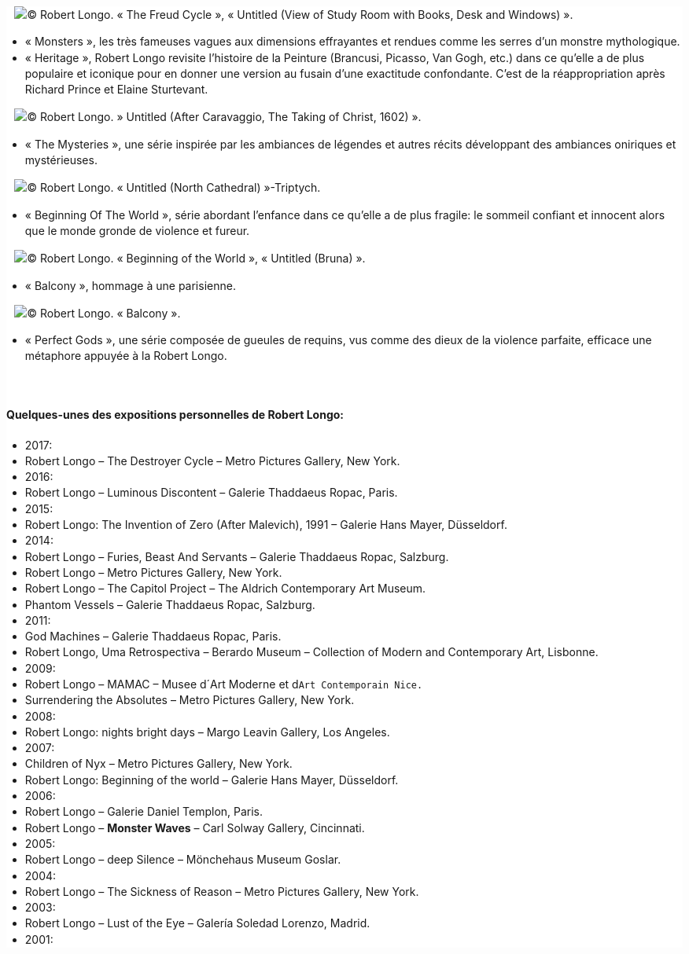 ⠀![](/posts/images/longo/robert-longo-longo-photo-realism-realism-hyperrealism-graphite-fusain-dessin-men-in-the-cities-26.jpg)© Robert Longo. « The Freud Cycle », « Untitled (View of Study Room with Books, Desk and Windows) ».
* « Monsters », les très fameuses vagues aux dimensions effrayantes et rendues comme les serres d’un monstre mythologique.
* « Heritage », Robert Longo revisite l’histoire de la Peinture (Brancusi, Picasso, Van Gogh, etc.) dans ce qu’elle a de plus populaire et iconique pour en donner une version au fusain d’une exactitude confondante. C’est de la réappropriation après Richard Prince et Elaine Sturtevant.

⠀![](/posts/images/longo/robert-longo-longo-photo-realism-realism-hyperrealism-graphite-fusain-dessin-men-in-the-cities-27.jpg)© Robert Longo. » Untitled (After Caravaggio, The Taking of Christ, 1602) ».
* « The Mysteries », une série inspirée par les ambiances de légendes et autres récits développant des ambiances oniriques et mystérieuses.

⠀![](/posts/images/longo/robert-longo-longo-photo-realism-realism-hyperrealism-graphite-fusain-dessin-men-in-the-cities-28.jpg)© Robert Longo. « Untitled (North Cathedral) »-Triptych.
* « Beginning Of The World », série abordant l’enfance dans ce qu’elle a de plus fragile: le sommeil confiant et innocent alors que le monde gronde de violence et fureur.

⠀![](/posts/images/longo/robert-longo-longo-photo-realism-realism-hyperrealism-graphite-fusain-dessin-men-in-the-cities-29.jpg)© Robert Longo. « Beginning of the World », « Untitled (Bruna) ».
* « Balcony », hommage à une parisienne.

⠀![](/posts/images/longo/robert-longo-longo-photo-realism-realism-hyperrealism-graphite-fusain-dessin-men-in-the-cities-23.jpg)© Robert Longo. « Balcony ».
* « Perfect Gods », une série composée de gueules de requins, vus comme des dieux de la violence parfaite, efficace une métaphore appuyée à la Robert Longo.

⠀
#### Quelques-unes des expositions personnelles de Robert Longo:

* 2017:
* Robert Longo – The Destroyer Cycle – Metro Pictures Gallery, New York.
* 2016:
* Robert Longo – Luminous Discontent – Galerie Thaddaeus Ropac, Paris.
* 2015:
* Robert Longo: The Invention of Zero (After Malevich), 1991 – Galerie Hans Mayer, Düsseldorf.
* 2014:
* Robert Longo – Furies, Beast And Servants – Galerie Thaddaeus Ropac, Salzburg.
* Robert Longo – Metro Pictures Gallery, New York.
* Robert Longo – The Capitol Project – The Aldrich Contemporary Art Museum.
* Phantom Vessels – Galerie Thaddaeus Ropac, Salzburg.
* 2011:
* God Machines – Galerie Thaddaeus Ropac, Paris.
* Robert Longo, Uma Retrospectiva – Berardo Museum – Collection of Modern and Contemporary Art, Lisbonne.
* 2009:
* Robert Longo – MAMAC – Musee d´Art Moderne et d`Art Contemporain Nice.`
* Surrendering the Absolutes – Metro Pictures Gallery, New York.
* 2008:
* Robert Longo: nights bright days – Margo Leavin Gallery, Los Angeles.
* 2007:
* Children of Nyx – Metro Pictures Gallery, New York.
* Robert Longo: Beginning of the world – Galerie Hans Mayer, Düsseldorf.
* 2006:
* Robert Longo – Galerie Daniel Templon, Paris.
* Robert Longo – **Monster Waves** – Carl Solway Gallery, Cincinnati.
* 2005:
* Robert Longo – deep Silence – Mönchehaus Museum Goslar.
* 2004:
* Robert Longo – The Sickness of Reason – Metro Pictures Gallery, New York.
* 2003:
* Robert Longo – Lust of the Eye – Galería Soledad Lorenzo, Madrid.
* 2001: